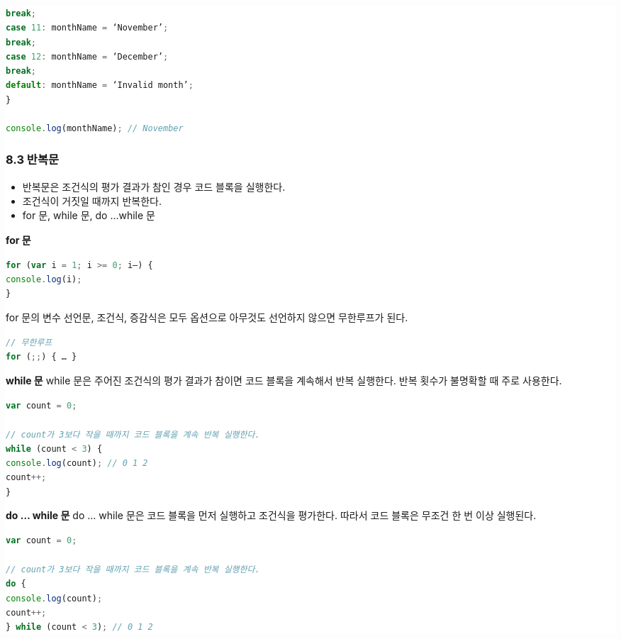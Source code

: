```jsx
break;
case 11: monthName = ‘November’;
break;
case 12: monthName = ‘December’;
break;
default: monthName = ‘Invalid month’;
}

console.log(monthName); // November
```

### 8.3 반복문

- 반복문은 조건식의 평가 결과가 참인 경우 코드 블록을 실행한다.
- 조건식이 거짓일 때까지 반복한다.
- for 문, while 문, do …while 문

**for 문**

```jsx
for (var i = 1; i >= 0; i—) {
console.log(i);
}
```

for 문의 변수 선언문, 조건식, 증감식은 모두 옵션으로 아무것도 선언하지 않으면 무한루프가 된다.

```jsx
// 무한루프
for (;;) { … }
```

**while 문**
while 문은 주어진 조건식의 평가 결과가 참이면 코드 블록을 계속해서 반복 실행한다. 반복 횟수가 불명확할 때 주로 사용한다.

```jsx
var count = 0;

// count가 3보다 작을 때까지 코드 블록을 계속 반복 실행한다.
while (count < 3) {
console.log(count); // 0 1 2
count++;
}
```

**do … while 문**
do … while 문은 코드 블록을 먼저 실행하고 조건식을 평가한다. 따라서 코드 블록은 무조건 한 번 이상 실행된다.

```jsx
var count = 0;

// count가 3보다 작을 때까지 코드 블록을 계속 반복 실행한다.
do {
console.log(count);
count++;
} while (count < 3); // 0 1 2
```
